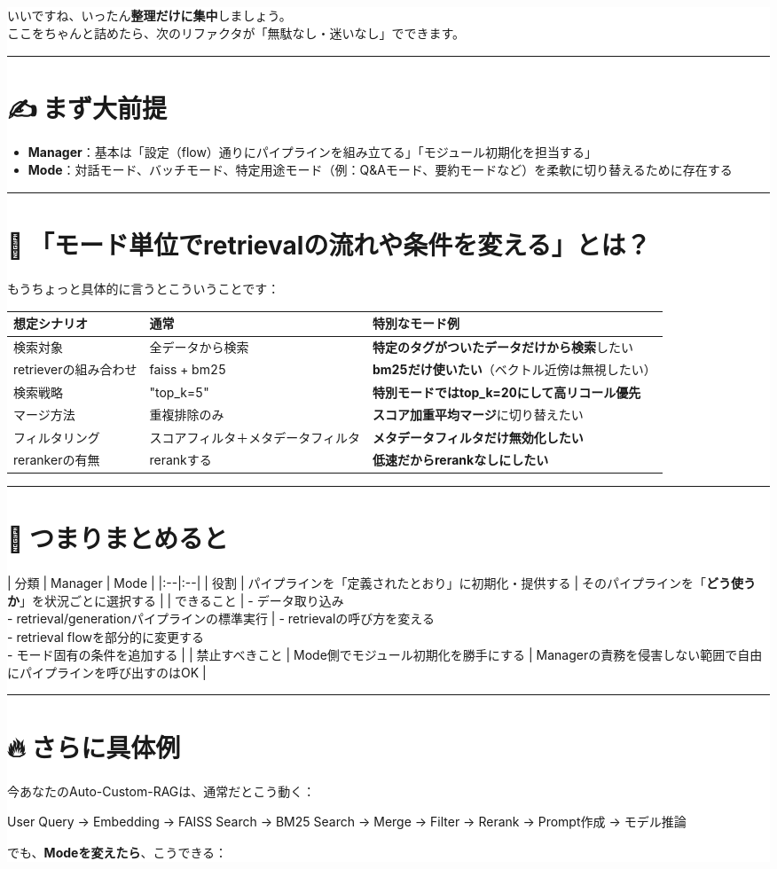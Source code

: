 いいですね、いったん**整理だけに集中**しましょう。  
ここをちゃんと詰めたら、次のリファクタが「無駄なし・迷いなし」でできます。

---

# ✍️ まず大前提
- **Manager**：基本は「設定（flow）通りにパイプラインを組み立てる」「モジュール初期化を担当する」  
- **Mode**：対話モード、バッチモード、特定用途モード（例：Q&Aモード、要約モードなど）を柔軟に切り替えるために存在する

---

# 🧠 「モード単位でretrievalの流れや条件を変える」とは？

もうちょっと具体的に言うとこういうことです：

| 想定シナリオ | 通常 | 特別なモード例 |
|:--|:--|:--|
| 検索対象 | 全データから検索 | **特定のタグがついたデータだけから検索**したい |
| retrieverの組み合わせ | faiss + bm25 | **bm25だけ使いたい**（ベクトル近傍は無視したい） |
| 検索戦略 | "top_k=5" | **特別モードではtop_k=20にして高リコール優先** |
| マージ方法 | 重複排除のみ | **スコア加重平均マージ**に切り替えたい |
| フィルタリング | スコアフィルタ＋メタデータフィルタ | **メタデータフィルタだけ無効化したい** |
| rerankerの有無 | rerankする | **低速だからrerankなしにしたい** |

---

# 🎯 つまりまとめると

| 分類 | Manager | Mode |
|:--|:--|
| 役割 | パイプラインを「定義されたとおり」に初期化・提供する | そのパイプラインを「**どう使うか**」を状況ごとに選択する |
| できること | - データ取り込み<br>- retrieval/generationパイプラインの標準実行 | - retrievalの呼び方を変える<br>- retrieval flowを部分的に変更する<br>- モード固有の条件を追加する |
| 禁止すべきこと | Mode側でモジュール初期化を勝手にする | Managerの責務を侵害しない範囲で自由にパイプラインを呼び出すのはOK |

---

# 🔥 さらに具体例

今あなたのAuto-Custom-RAGは、通常だとこう動く：

User Query → Embedding → FAISS Search → BM25 Search → Merge → Filter → Rerank → Prompt作成 → モデル推論


でも、**Modeを変えたら**、こうできる：
